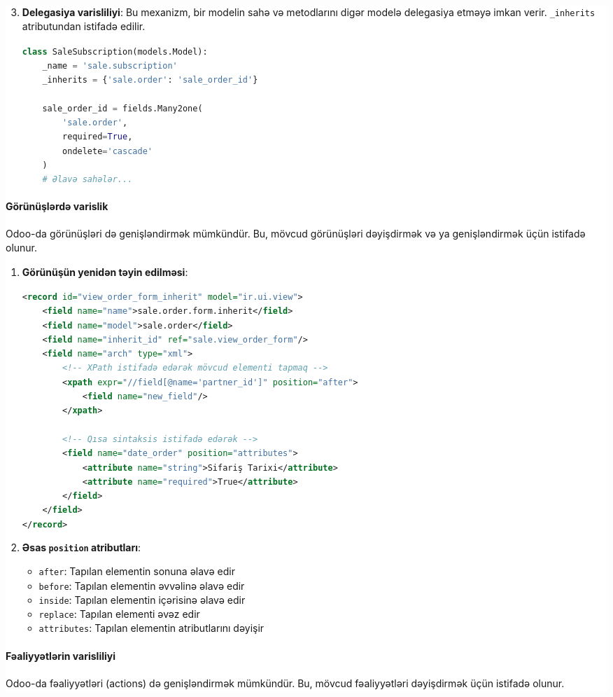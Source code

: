 3. **Delegasiya varisliliyi**:
   Bu mexanizm, bir modelin sahə və metodlarını digər modelə delegasiya etməyə imkan verir. `_inherits` atributundan istifadə edilir.

   ```python
   class SaleSubscription(models.Model):
       _name = 'sale.subscription'
       _inherits = {'sale.order': 'sale_order_id'}
       
       sale_order_id = fields.Many2one(
           'sale.order', 
           required=True, 
           ondelete='cascade'
       )
       # Əlavə sahələr...
   ```

#### Görünüşlərdə varislik

Odoo-da görünüşləri də genişləndirmək mümkündür. Bu, mövcud görünüşləri dəyişdirmək və ya genişləndirmək üçün istifadə olunur.

1. **Görünüşün yenidən təyin edilməsi**:

   ```xml
   <record id="view_order_form_inherit" model="ir.ui.view">
       <field name="name">sale.order.form.inherit</field>
       <field name="model">sale.order</field>
       <field name="inherit_id" ref="sale.view_order_form"/>
       <field name="arch" type="xml">
           <!-- XPath istifadə edərək mövcud elementi tapmaq -->
           <xpath expr="//field[@name='partner_id']" position="after">
               <field name="new_field"/>
           </xpath>
           
           <!-- Qısa sintaksis istifadə edərək -->
           <field name="date_order" position="attributes">
               <attribute name="string">Sifariş Tarixi</attribute>
               <attribute name="required">True</attribute>
           </field>
       </field>
   </record>
   ```

2. **Əsas `position` atributları**:
   - `after`: Tapılan elementin sonuna əlavə edir
   - `before`: Tapılan elementin əvvəlinə əlavə edir
   - `inside`: Tapılan elementin içərisinə əlavə edir
   - `replace`: Tapılan elementi əvəz edir
   - `attributes`: Tapılan elementin atributlarını dəyişir

#### Fəaliyyətlərin varisliliyi

Odoo-da fəaliyyətləri (actions) də genişləndirmək mümkündür. Bu, mövcud fəaliyyətləri dəyişdirmək üçün istifadə olunur.
